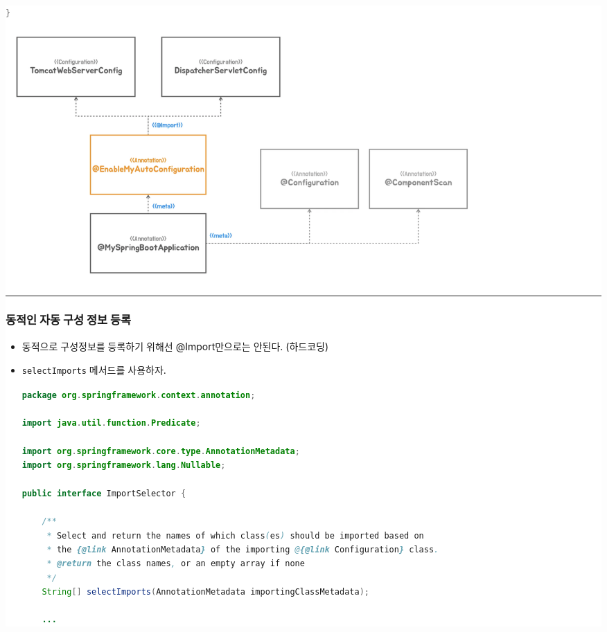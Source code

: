 ```java
}
```

<img src="img/Section6/11.35.21.png" width="80%">

---

### 동적인 자동 구성 정보 등록

- 동적으로 구성정보를 등록하기 위해선 @Import만으로는 안된다. (하드코딩)
- `selectImports` 메서드를 사용하자.
    
    ```java
    package org.springframework.context.annotation;
    
    import java.util.function.Predicate;
    
    import org.springframework.core.type.AnnotationMetadata;
    import org.springframework.lang.Nullable;
    
    public interface ImportSelector {
    
    	/**
    	 * Select and return the names of which class(es) should be imported based on
    	 * the {@link AnnotationMetadata} of the importing @{@link Configuration} class.
    	 * @return the class names, or an empty array if none
    	 */
    	String[] selectImports(AnnotationMetadata importingClassMetadata);
    
    	...
    